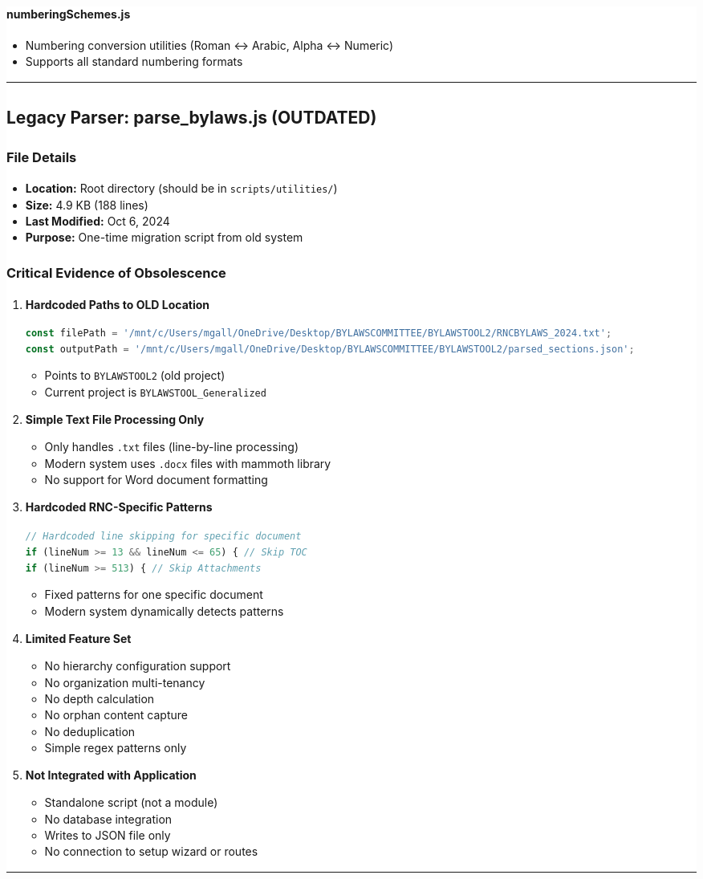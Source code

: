 #### **numberingSchemes.js**
- Numbering conversion utilities (Roman ↔ Arabic, Alpha ↔ Numeric)
- Supports all standard numbering formats

---

## Legacy Parser: parse_bylaws.js (OUTDATED)

### File Details
- **Location:** Root directory (should be in `scripts/utilities/`)
- **Size:** 4.9 KB (188 lines)
- **Last Modified:** Oct 6, 2024
- **Purpose:** One-time migration script from old system

### Critical Evidence of Obsolescence

1. **Hardcoded Paths to OLD Location**
   ```javascript
   const filePath = '/mnt/c/Users/mgall/OneDrive/Desktop/BYLAWSCOMMITTEE/BYLAWSTOOL2/RNCBYLAWS_2024.txt';
   const outputPath = '/mnt/c/Users/mgall/OneDrive/Desktop/BYLAWSCOMMITTEE/BYLAWSTOOL2/parsed_sections.json';
   ```
   - Points to `BYLAWSTOOL2` (old project)
   - Current project is `BYLAWSTOOL_Generalized`

2. **Simple Text File Processing Only**
   - Only handles `.txt` files (line-by-line processing)
   - Modern system uses `.docx` files with mammoth library
   - No support for Word document formatting

3. **Hardcoded RNC-Specific Patterns**
   ```javascript
   // Hardcoded line skipping for specific document
   if (lineNum >= 13 && lineNum <= 65) { // Skip TOC
   if (lineNum >= 513) { // Skip Attachments
   ```
   - Fixed patterns for one specific document
   - Modern system dynamically detects patterns

4. **Limited Feature Set**
   - No hierarchy configuration support
   - No organization multi-tenancy
   - No depth calculation
   - No orphan content capture
   - No deduplication
   - Simple regex patterns only

5. **Not Integrated with Application**
   - Standalone script (not a module)
   - No database integration
   - Writes to JSON file only
   - No connection to setup wizard or routes

---